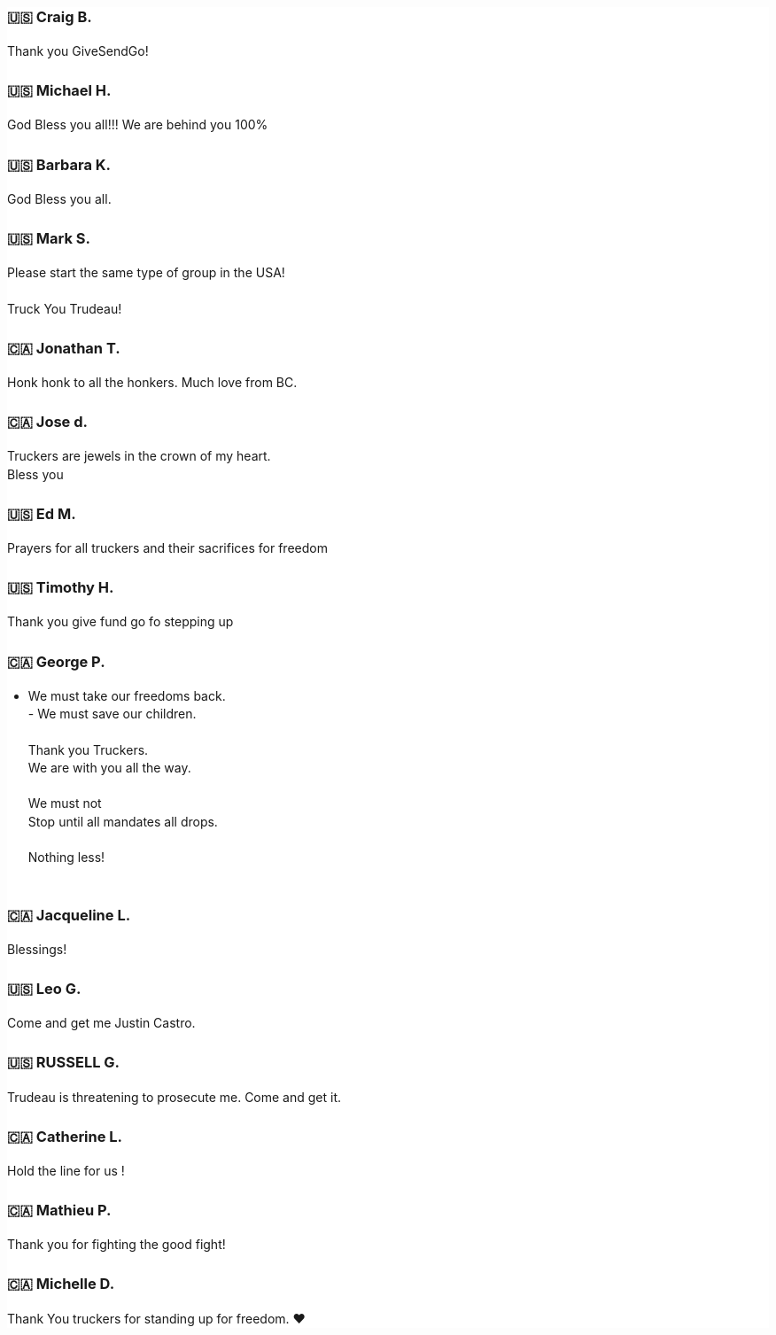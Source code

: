 ### 🇺🇸 Craig B.
Thank you GiveSendGo!

### 🇺🇸 Michael H.
God Bless you all!!!  We are behind you 100%

### 🇺🇸 Barbara K.
God Bless you all. 

### 🇺🇸 Mark S.
Please start the same type of group in the USA!<br /><br />Truck You Trudeau!

### 🇨🇦 Jonathan T.
Honk honk to all the honkers. Much love from BC. 

### 🇨🇦 Jose d.
Truckers are jewels in the crown of my heart.<br />Bless you

### 🇺🇸 Ed M.
Prayers for all truckers and their sacrifices for freedom

### 🇺🇸 Timothy H.
Thank you give fund go fo stepping up

### 🇨🇦 George P.
- We must take our freedoms back.<br />- We must save our children.<br /><br />Thank you Truckers. <br />We are with you all the way.<br /><br />We must not<br />Stop until all mandates all drops.<br /><br />Nothing less!<br /><br />

### 🇨🇦 Jacqueline  L.
Blessings!

### 🇺🇸 Leo G.
Come and get me Justin Castro.

### 🇺🇸 RUSSELL G.
Trudeau is threatening to prosecute me.  Come and get it.

### 🇨🇦 Catherine L.
Hold the line for us !

### 🇨🇦 Mathieu P.
Thank you for fighting the good fight!

### 🇨🇦 Michelle D.
Thank You truckers for standing up for freedom. ❤️
